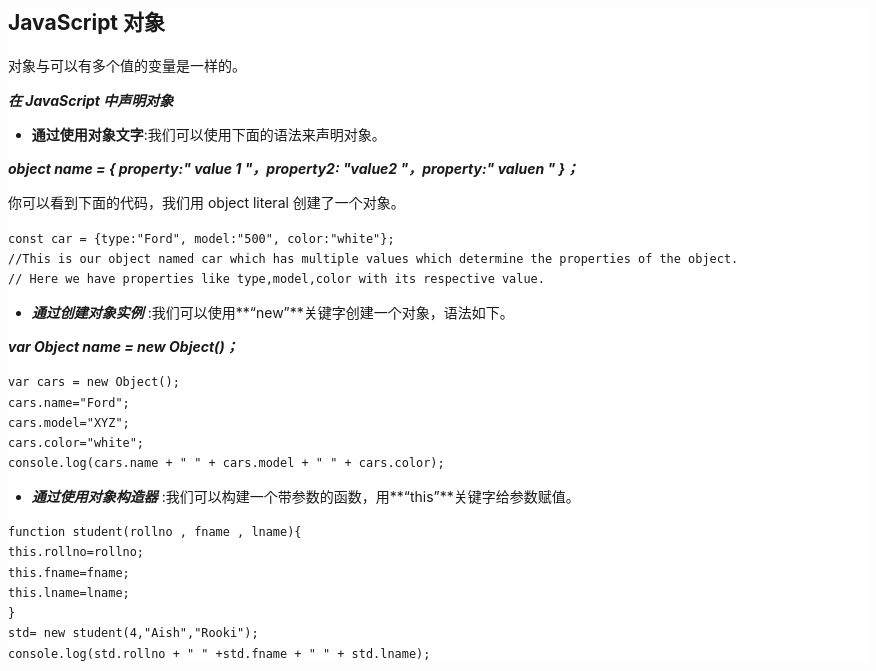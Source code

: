 ## JavaScript 对象

对象与可以有多个值的变量是一样的。

***在 JavaScript 中声明对象***

*   **通过使用对象文字**:我们可以使用下面的语法来声明对象。

***object name = { property:" value 1 "，property2: "value2 "，property:" valuen " }；***

你可以看到下面的代码，我们用 object literal 创建了一个对象。

```
const car = {type:"Ford", model:"500", color:"white"};
//This is our object named car which has multiple values which determine the properties of the object.
// Here we have properties like type,model,color with its respective value.
```

*   ***通过创建对象实例*** :我们可以使用**“new”**关键字创建一个对象，语法如下。

***var Object name = new Object()；***

```
var cars = new Object();
cars.name="Ford";
cars.model="XYZ";
cars.color="white";
console.log(cars.name + " " + cars.model + " " + cars.color);
```

*   ***通过使用对象构造器*** :我们可以构建一个带参数的函数，用**“this”**关键字给参数赋值。

```
function student(rollno , fname , lname){
this.rollno=rollno;
this.fname=fname;
this.lname=lname;
}
std= new student(4,"Aish","Rooki");
console.log(std.rollno + " " +std.fname + " " + std.lname);
```